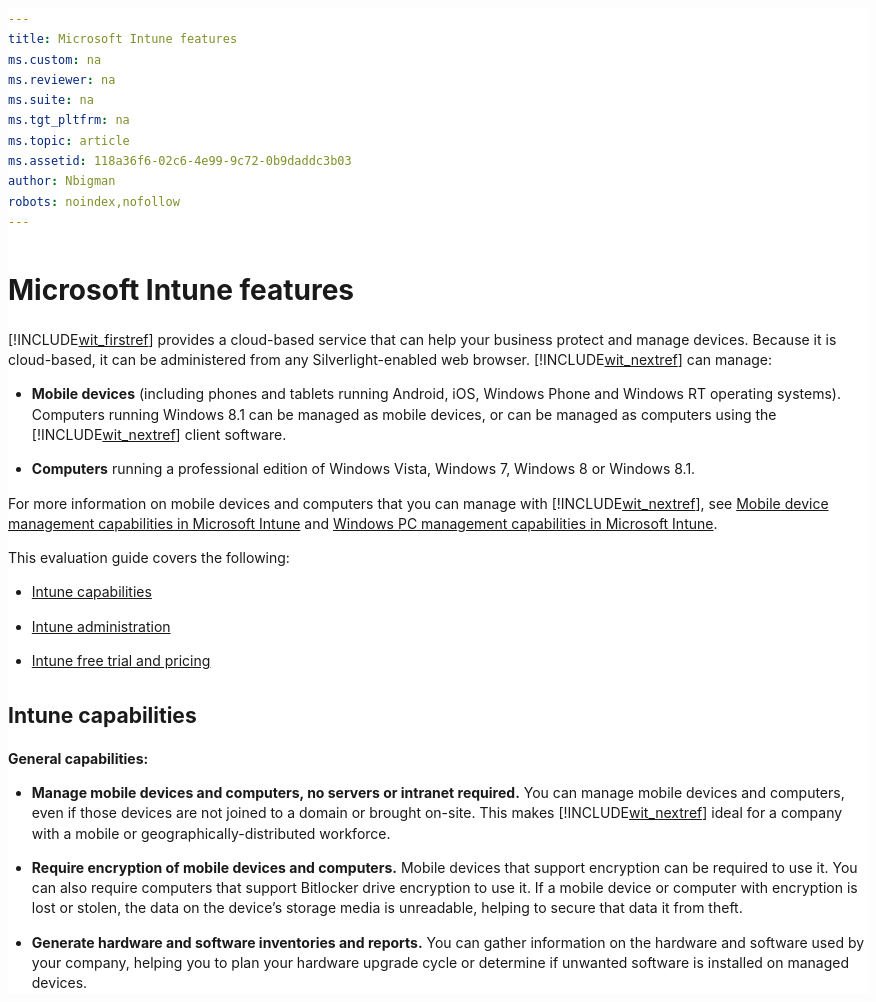 ```yaml
---
title: Microsoft Intune features
ms.custom: na
ms.reviewer: na
ms.suite: na
ms.tgt_pltfrm: na
ms.topic: article
ms.assetid: 118a36f6-02c6-4e99-9c72-0b9daddc3b03
author: Nbigman
robots: noindex,nofollow
---
```

# Microsoft Intune features
[!INCLUDE[wit_firstref](./includes/wit_firstref_md.md)] provides a cloud-based service that can help your business protect and manage devices. Because it is cloud-based, it can be administered from any Silverlight-enabled web browser. [!INCLUDE[wit_nextref](./includes/wit_nextref_md.md)] can manage:

-   **Mobile devices** (including phones and tablets running Android, iOS, Windows Phone and Windows RT operating systems). Computers running Windows 8.1 can be managed as mobile devices, or can be managed as computers using the [!INCLUDE[wit_nextref](./includes/wit_nextref_md.md)] client software.

-   **Computers** running a professional edition of Windows Vista, Windows 7, Windows 8 or Windows 8.1.

For more information on mobile devices and computers that you can manage with [!INCLUDE[wit_nextref](./includes/wit_nextref_md.md)], see [Mobile device management capabilities in Microsoft Intune](mobile-device-management-capabilities-in-microsoft-intune.md) and [Windows PC management capabilities in Microsoft Intune](windows-pc-management-capabilities-in-microsoft-intune.md).

This evaluation guide covers the following:

-   [Intune capabilities](microsoft-intune-features.md#WIT_Cap)

-   [Intune administration](microsoft-intune-features.md#WIT_Adm)

-   [Intune free trial and pricing](microsoft-intune-features.md#WIT_Fre)

## <a name="WIT_Cap"></a>Intune capabilities
**General capabilities:**

-   **Manage mobile devices and computers, no servers or intranet required.** You can manage mobile devices and computers, even if those devices are not joined to a domain or brought on-site. This makes [!INCLUDE[wit_nextref](./includes/wit_nextref_md.md)] ideal for a company with a mobile or geographically-distributed workforce.

-   **Require encryption of mobile devices and computers.** Mobile devices that support encryption can be required to use it. You can also require computers that support Bitlocker drive encryption to use it. If a mobile device or computer with encryption is lost or stolen, the data on the device’s storage media is unreadable, helping to secure that data it from theft.

-   **Generate hardware and software inventories and reports.** You can gather information on the hardware and software used by your company, helping you to plan your hardware upgrade cycle or determine if unwanted software is installed on managed devices.
